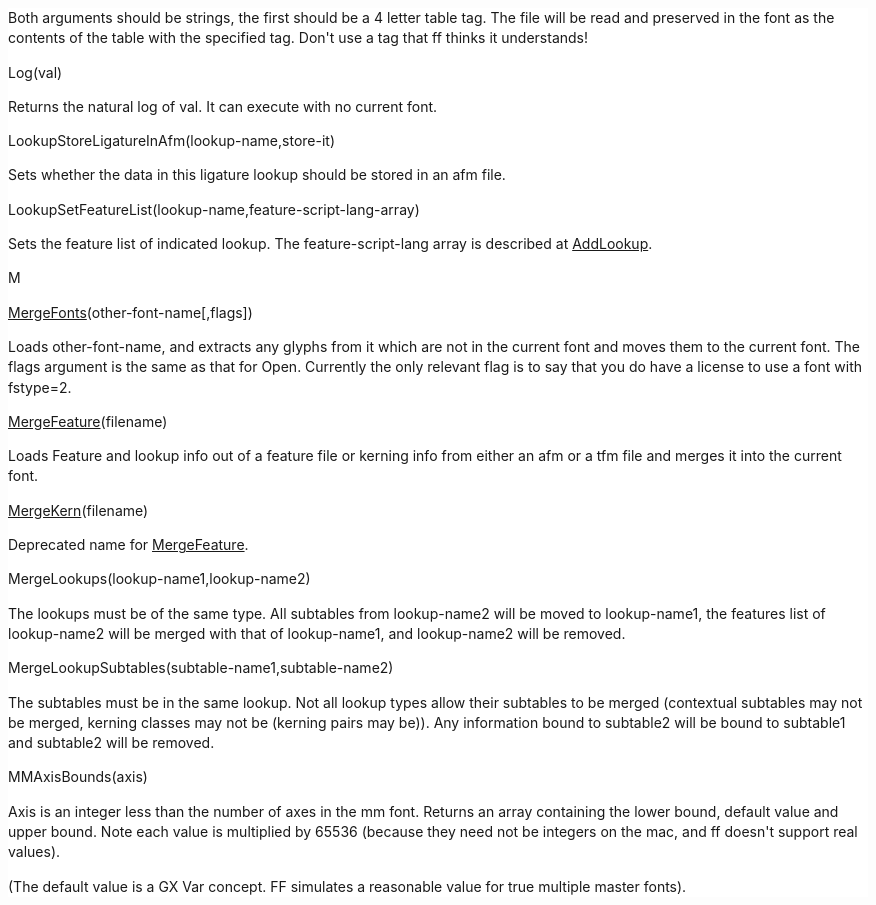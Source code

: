 Both arguments should be strings, the first should be a 4 letter table
tag. The file will be read and preserved in the font as the contents of
the table with the specified tag. Don't use a tag that ff thinks it
understands!

Log(val)

Returns the natural log of val. It can execute with no current font.

LookupStoreLigatureInAfm(lookup-name,store-it)

Sets whether the data in this ligature lookup should be stored in an afm
file.

LookupSetFeatureList(lookup-name,feature-script-lang-array)

Sets the feature list of indicated lookup. The feature-script-lang array
is described at [AddLookup](#AddLookup).

M

[MergeFonts](../../../interface/elementmenu/#Merge)(other-font-name[,flags])

Loads other-font-name, and extracts any glyphs from it which are not in
the current font and moves them to the current font. The flags argument
is the same as that for Open. Currently the only relevant flag is to say
that you do have a license to use a font with fstype=2.

[MergeFeature](../../../interface/filemenu/#Merge-feature)(filename)

Loads Feature and lookup info out of a feature file or kerning info from
either an afm or a tfm file and merges it into the current font.

[MergeKern](../../../interface/filemenu/#Merge-feature)(filename)

Deprecated name for [MergeFeature](#MergeFeature).

MergeLookups(lookup-name1,lookup-name2)

The lookups must be of the same type. All subtables from lookup-name2
will be moved to lookup-name1, the features list of lookup-name2 will be
merged with that of lookup-name1, and lookup-name2 will be removed.

MergeLookupSubtables(subtable-name1,subtable-name2)

The subtables must be in the same lookup. Not all lookup types allow
their subtables to be merged (contextual subtables may not be merged,
kerning classes may not be (kerning pairs may be)). Any information
bound to subtable2 will be bound to subtable1 and subtable2 will be
removed.

MMAxisBounds(axis)

Axis is an integer less than the number of axes in the mm font. Returns
an array containing the lower bound, default value and upper bound. Note
each value is multiplied by 65536 (because they need not be integers on
the mac, and ff doesn't support real values).

(The default value is a GX Var concept. FF simulates a reasonable value
for true multiple master fonts).
